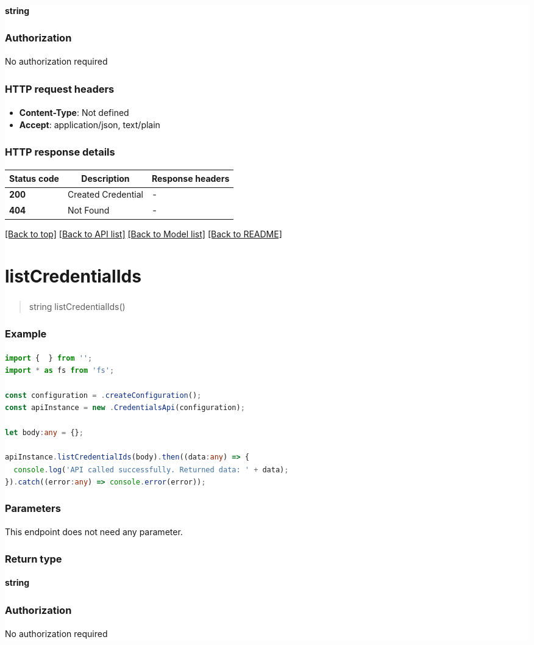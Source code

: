 **string**

### Authorization

No authorization required

### HTTP request headers

 - **Content-Type**: Not defined
 - **Accept**: application/json, text/plain


### HTTP response details
| Status code | Description | Response headers |
|-------------|-------------|------------------|
**200** | Created Credential |  -  |
**404** | Not Found |  -  |

[[Back to top]](#) [[Back to API list]](README.md#documentation-for-api-endpoints) [[Back to Model list]](README.md#documentation-for-models) [[Back to README]](README.md)

# **listCredentialIds**
> string listCredentialIds()


### Example


```typescript
import {  } from '';
import * as fs from 'fs';

const configuration = .createConfiguration();
const apiInstance = new .CredentialsApi(configuration);

let body:any = {};

apiInstance.listCredentialIds(body).then((data:any) => {
  console.log('API called successfully. Returned data: ' + data);
}).catch((error:any) => console.error(error));
```


### Parameters
This endpoint does not need any parameter.


### Return type

**string**

### Authorization

No authorization required

